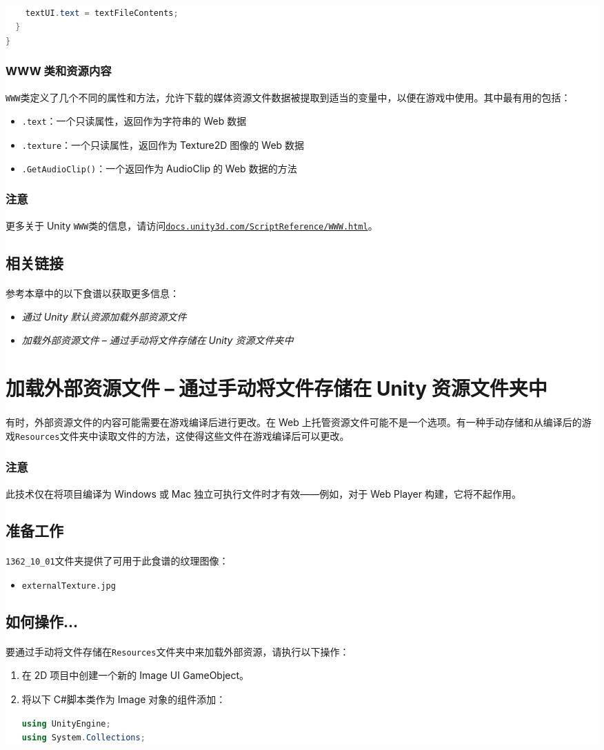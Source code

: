 ```cs
    textUI.text = textFileContents;
  }
}
```

### WWW 类和资源内容

`WWW`类定义了几个不同的属性和方法，允许下载的媒体资源文件数据被提取到适当的变量中，以便在游戏中使用。其中最有用的包括：

+   `.text`：一个只读属性，返回作为字符串的 Web 数据

+   `.texture`：一个只读属性，返回作为 Texture2D 图像的 Web 数据

+   `.GetAudioClip()`：一个返回作为 AudioClip 的 Web 数据的方法

### 注意

更多关于 Unity `WWW`类的信息，请访问[`docs.unity3d.com/ScriptReference/WWW.html`](http://docs.unity3d.com/ScriptReference/WWW.html)。

## 相关链接

参考本章中的以下食谱以获取更多信息：

+   *通过 Unity 默认资源加载外部资源文件*

+   *加载外部资源文件 – 通过手动将文件存储在 Unity 资源文件夹中*

# 加载外部资源文件 – 通过手动将文件存储在 Unity 资源文件夹中

有时，外部资源文件的内容可能需要在游戏编译后进行更改。在 Web 上托管资源文件可能不是一个选项。有一种手动存储和从编译后的游戏`Resources`文件夹中读取文件的方法，这使得这些文件在游戏编译后可以更改。

### 注意

此技术仅在将项目编译为 Windows 或 Mac 独立可执行文件时才有效——例如，对于 Web Player 构建，它将不起作用。

## 准备工作

`1362_10_01`文件夹提供了可用于此食谱的纹理图像：

+   `externalTexture.jpg`

## 如何操作...

要通过手动将文件存储在`Resources`文件夹中来加载外部资源，请执行以下操作：

1.  在 2D 项目中创建一个新的 Image UI GameObject。

1.  将以下 C#脚本类作为 Image 对象的组件添加：

    ```cs
    using UnityEngine;
    using System.Collections;
